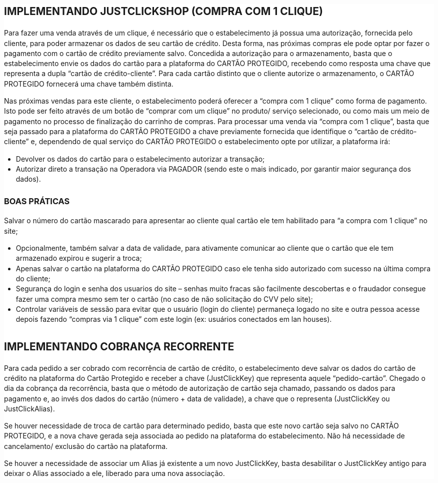 ## IMPLEMENTANDO JUSTCLICKSHOP (COMPRA COM 1 CLIQUE)

Para fazer uma venda através de um clique, é necessário que o estabelecimento já possua uma autorização, fornecida pelo cliente, para poder armazenar os dados de seu cartão de crédito. Desta forma, nas próximas compras ele pode optar por fazer o pagamento com o cartão de crédito previamente salvo. Concedida a autorização para o armazenamento, basta que o estabelecimento envie os dados do cartão para a plataforma do CARTÃO PROTEGIDO, recebendo como resposta uma chave que representa a dupla “cartão de crédito-cliente”. Para cada cartão distinto que o cliente autorize o armazenamento, o CARTÃO PROTEGIDO fornecerá uma chave também distinta.

Nas próximas vendas para este cliente, o estabelecimento poderá oferecer a “compra com 1 clique” como forma de pagamento. Isto pode ser feito através de um botão de “comprar com um clique” no produto/ serviço selecionado, ou como mais um meio de pagamento no processo de finalização do carrinho de compras. Para processar uma venda via “compra com 1 clique”, basta que seja passado para a plataforma do CARTÃO PROTEGIDO a chave previamente fornecida que identifique o “cartão de crédito-cliente” e, dependendo de qual serviço do CARTÃO PROTEGIDO o estabelecimento opte por utilizar, a plataforma irá:

* Devolver os dados do cartão para o estabelecimento autorizar a transação;
* Autorizar direto a transação na Operadora via PAGADOR (sendo este o mais indicado, por garantir maior segurança dos dados).

### BOAS PRÁTICAS

Salvar o número do cartão mascarado para apresentar ao cliente qual cartão ele tem habilitado para “a compra com 1 clique” no site;

* Opcionalmente, também salvar a data de validade, para ativamente comunicar ao cliente que o cartão que ele tem armazenado expirou e sugerir a troca;
* Apenas salvar o cartão na plataforma do CARTÃO PROTEGIDO caso ele tenha sido autorizado com sucesso na última compra do cliente;
* Segurança do login e senha dos usuarios do site – senhas muito fracas são facilmente descobertas e o fraudador consegue fazer uma compra mesmo sem ter o cartão (no caso de não solicitação do CVV pelo site);
* Controlar variáveis de sessão para evitar que o usuário (login do cliente) permaneça logado no site e outra pessoa acesse depois fazendo “compras via 1 clique” com este login (ex: usuários conectados em lan houses).

## IMPLEMENTANDO COBRANÇA RECORRENTE

Para cada pedido a ser cobrado com recorrência de cartão de crédito, o estabelecimento deve salvar os dados do cartão de crédito na plataforma do Cartão Protegido e receber a chave (JustClickKey) que representa aquele “pedido-cartão”. Chegado o dia da cobrança da recorrência, basta que o método de autorização de cartão seja chamado, passando os dados para pagamento e, ao invés dos dados do cartão (número + data de validade), a chave que o representa (JustClickKey ou JustClickAlias).

Se houver necessidade de troca de cartão para determinado pedido, basta que este novo cartão seja salvo no CARTÃO PROTEGIDO, e a nova chave gerada seja associada ao pedido na plataforma do estabelecimento. Não há necessidade de cancelamento/ exclusão do cartão na plataforma.

Se houver a necessidade de associar um Alias já existente a um novo JustClickKey, basta desabilitar o JustClickKey antigo para deixar o Alias associado a ele, liberado para uma nova associação.
